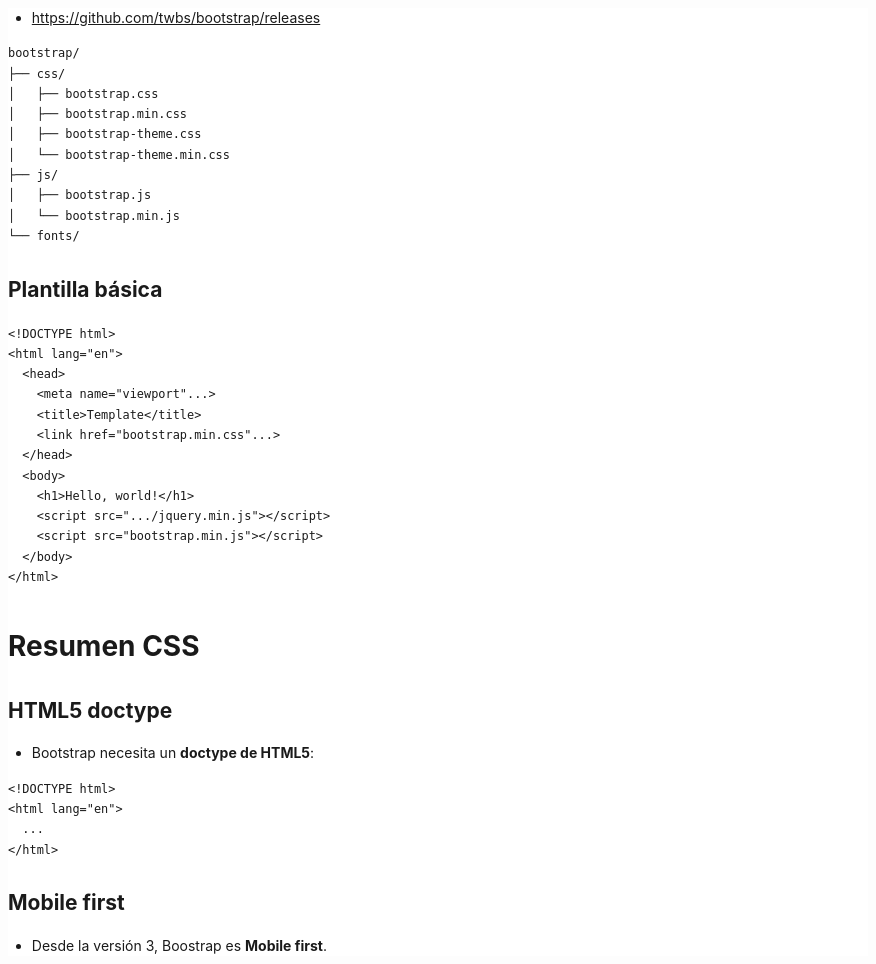 - <https://github.com/twbs/bootstrap/releases>

~~~
bootstrap/
├── css/
│   ├── bootstrap.css
│   ├── bootstrap.min.css
│   ├── bootstrap-theme.css
│   └── bootstrap-theme.min.css
├── js/
│   ├── bootstrap.js
│   └── bootstrap.min.js
└── fonts/
~~~


## Plantilla básica

~~~
<!DOCTYPE html>
<html lang="en">
  <head>
    <meta name="viewport"...>
    <title>Template</title>
    <link href="bootstrap.min.css"...>
  </head>
  <body>
    <h1>Hello, world!</h1>
    <script src=".../jquery.min.js"></script>
    <script src="bootstrap.min.js"></script>
  </body>
</html>
~~~



# Resumen CSS



## HTML5 doctype

- Bootstrap necesita un **doctype de HTML5**:

~~~
<!DOCTYPE html>
<html lang="en">
  ...
</html>
~~~

## Mobile first

- Desde la versión 3, Boostrap es **Mobile first**.
